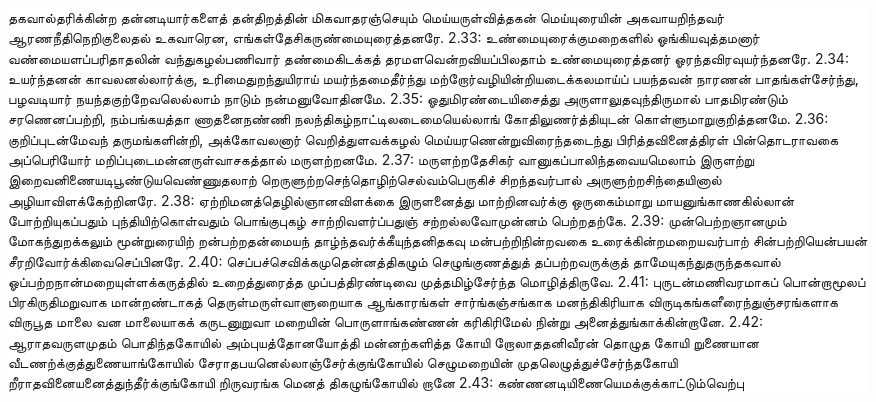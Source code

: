தகவால்தரிக்கின்ற தன்னடியார்களைத் தன்திறத்தின்
மிகவாதரஞ்செயும் மெய்யருள்வித்தகன் மெய்யுரையின்
அகவாயறிந்தவர் ஆரணநீதிநெறிகுலைதல்
உகவாரென, எங்கள்தேசிகருண்மையுரைத்தனரே.
2.33:
உண்மையுரைக்குமறைகளில் ஓங்கியவுத்தமனார்
வண்மையளப்பரிதாதலின் வந்துகழல்பணிவார்
தண்மைகிடக்கத் தரமளவென்றவியப்பிலதாம்
உண்மையுரைத்தனர் ஓரந்தவிரவுயர்ந்தனரே.
2.34:
உயர்ந்தனன் காவலனல்லார்க்கு, உரிமைதுறந்துயிராய்
மயர்ந்தமைதீர்ந்து மற்றோர்வழியின்றியடைக்கலமாய்ப்
பயந்தவன் நாரணன் பாதங்கள்சேர்ந்து, பழவடியார்
நயந்தகுற்றேவலெல்லாம் நாடும் நன்மனுவோதினமே.
2.35:
ஓதுமிரண்டையிசைத்து அருளாலுதவுந்திருமால்
பாதமிரண்டும் சரணெனப்பற்றி, நம்பங்கயத்தா
ணாதனைநண்ணி நலந்திகழ்நாட்டிலடைமையெல்லாங்
கோதிலுணர்த்தியுடன் கொள்ளுமாறுகுறித்தனமே.
2.36:
குறிப்புடன்மேவந் தருமங்களின்றி, அக்கோவலனார்
வெறித்துளவக்கழல் மெய்யரணென்றுவிரைந்தடைந்து
பிரித்தவினைத்திரள் பின்தொடராவகை அப்பெரியோர்
மறிப்புடைமன்னருள்வாசகத்தால் மருளற்றனமே.
2.37:
மருளற்றதேசிகர் வானுகப்பாலிந்தவையமெலாம்
இருளற்று இறைவனிணையடிபூண்டுயவெண்ணுதலாற்
றெருளுற்றசெந்தொழிற்செல்வம்பெருகிச் சிறந்தவர்பால்
அருளுற்றசிந்தையினால் அழியாவிளக்கேற்றினரே.
2.38:
ஏற்றிமனத்தெழில்ஞானவிளக்கை இருளனைத்து
மாற்றினவர்க்கு ஒருகைம்மாறு மாயனுங்காணகில்லான்
போற்றியுகப்பதும் புந்தியிற்கொள்வதும் பொங்குபுகழ்
சாற்றிவளர்ப்பதுஞ் சற்றல்லவோமுன்னம் பெற்றதற்கே.
2.39:
முன்பெற்றஞானமும் மோகந்துறக்கலும் மூன்றுரையிற்
றன்பற்றதன்மையந் தாழ்ந்தவர்க்கீயுந்தனிதகவு
மன்பற்றிநின்றவகை உரைக்கின்றமறையவர்பாற்
சின்பற்றியென்பயன் சீரறிவோர்க்கிவைசெப்பினரே.
2.40:
செப்பச்செவிக்கமுதென்னத்திகழும் செழுங்குணத்துத்
தப்பற்றவருக்குத் தாமேயுகந்துதருந்தகவால்
ஓப்பற்றநான்மறையுள்ளக்கருத்தில் உறைத்துரைத்த
முப்பத்திரண்டிவை முத்தமிழ்சேர்ந்த மொழித்திருவே.
2.41:
புருடன்மணிவரமாகப் பொன்றாமூலப்
பிரகிருதிமறுவாக மான்றண்டாகத்
தெருள்மருள்வாளுறையாக ஆங்காரங்கள்
சார்ங்கஞ்சங்காக மனந்திகிரியாக
விருடிகங்களீரைந்துஞ்சரங்களாக
விருபூத மாலை வன மாலையாகக்
கருடனுறுவா மறையின் பொருளாங்கண்ணன்
கரிகிரிமேல் நின்று அனைத்துங்காக்கின்றானே.
2.42:
ஆராதவருளமுதம் பொதிந்தகோயில்
அம்புயத்தோனயோத்தி மன்னற்களித்த கோயி
றோலாததனிவீரன் தொழுத கோயி
றுணையான வீடணற்க்குத்துணையாங்கோயில்
சேராதபயனெல்லாஞ்சேர்க்குங்கோயில்
செழுமறையின் முதலெழுத்துச்சேர்ந்தகோயி
றீராதவினையனைத்துந்தீர்க்குங்கோயி
றிருவரங்க மெனத் திகழுங்கோயில் றானே
2.43:
கண்ணனடியிணையெமக்குக்காட்டும்வெற்பு